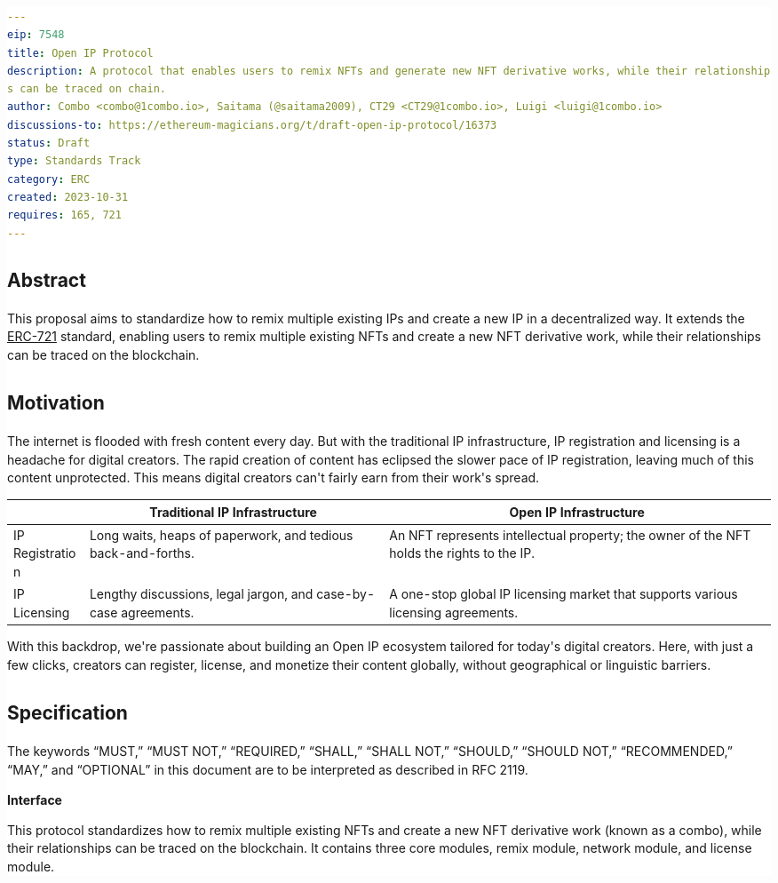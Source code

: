 ```yaml
---
eip: 7548
title: Open IP Protocol
description: A protocol that enables users to remix NFTs and generate new NFT derivative works, while their relationships can be traced on chain.
author: Combo <combo@1combo.io>, Saitama (@saitama2009), CT29 <CT29@1combo.io>, Luigi <luigi@1combo.io>
discussions-to: https://ethereum-magicians.org/t/draft-open-ip-protocol/16373
status: Draft
type: Standards Track
category: ERC
created: 2023-10-31
requires: 165, 721
---
```


## Abstract

This proposal aims to standardize how to remix multiple existing IPs and create a new IP in a decentralized way. It extends the [ERC-721](./eip-721.md) standard, enabling users to remix multiple existing NFTs and create a new NFT derivative work, while their relationships can be traced on the blockchain. 

## Motivation

The internet is flooded with fresh content every day. But with the traditional IP infrastructure, IP registration and licensing is a headache for digital creators. The rapid creation of content has eclipsed the slower pace of IP registration, leaving much of this content unprotected. This means digital creators can't fairly earn from their work's spread.  

||Traditional IP Infrastructure|Open IP Infrastructure|
|-|-|-|
|IP Registration|Long waits, heaps of paperwork, and tedious back-and-forths.|An NFT represents intellectual property; the owner of the NFT holds the rights to the IP.|
|IP Licensing|Lengthy discussions, legal jargon, and case-by-case agreements.|A one-stop global IP licensing market that supports various licensing agreements.|  

With this backdrop, we're passionate about building an Open IP ecosystem tailored for today's digital creators. Here, with just a few clicks, creators can register, license, and monetize their content globally, without geographical or linguistic barriers. 

## Specification

The keywords “MUST,” “MUST NOT,” “REQUIRED,” “SHALL,” “SHALL NOT,” “SHOULD,” “SHOULD NOT,” “RECOMMENDED,” “MAY,” and “OPTIONAL” in this document are to be interpreted as described in RFC 2119.

**Interface**

This protocol standardizes how to remix multiple existing NFTs and create a new NFT derivative work (known as a combo), while their relationships can be traced on the blockchain. It contains three core modules, remix module, network module, and license module.
